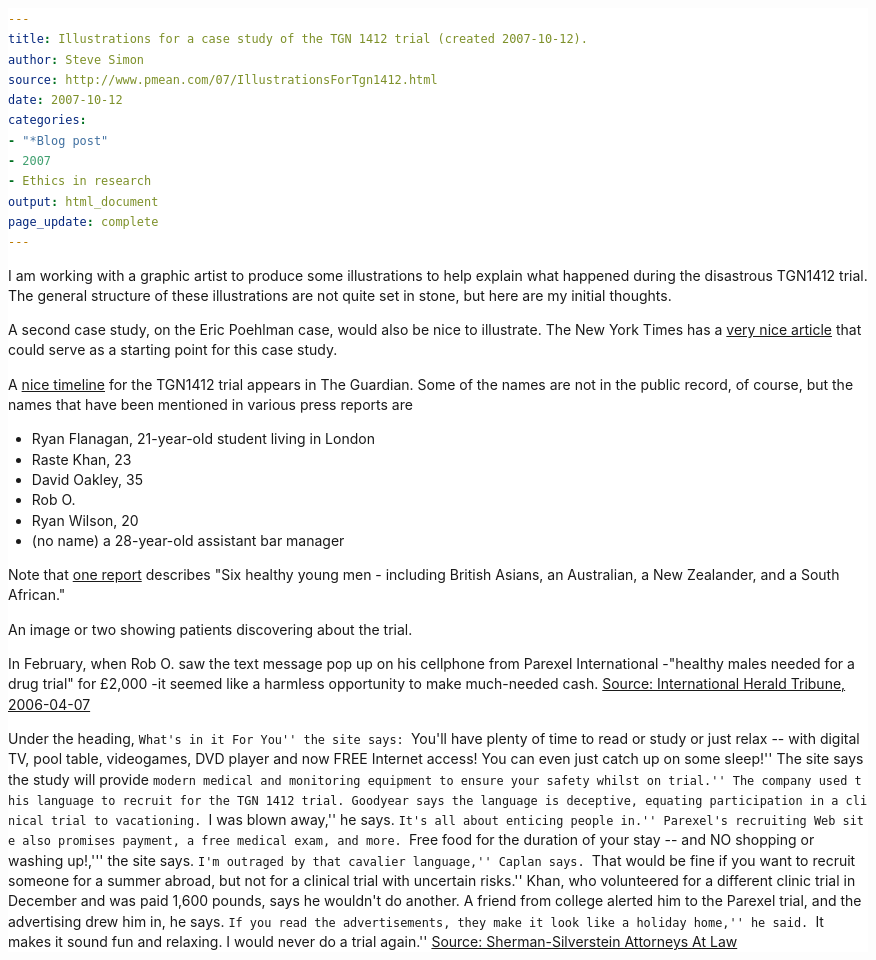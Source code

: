 ```yaml
---
title: Illustrations for a case study of the TGN 1412 trial (created 2007-10-12).
author: Steve Simon
source: http://www.pmean.com/07/IllustrationsForTgn1412.html
date: 2007-10-12
categories:
- "*Blog post"
- 2007
- Ethics in research
output: html_document
page_update: complete
---
```


I am working with a graphic artist to produce some illustrations to help explain what happened during the disastrous TGN1412 trial. The general structure of these illustrations are not quite set in stone, but here are my initial thoughts.

A second case study, on the Eric Poehlman case, would also be nice to illustrate. The New York Times has a [very nice article][nyt1] that could serve as a starting point for this case study.

A [nice timeline][gua1] for the TGN1412 trial appears in The Guardian. Some of the names are not in the public record, of course, but the names that have been mentioned in various press reports are

+ Ryan Flanagan, 21-year-old student living in London
+ Raste Khan, 23
+ David Oakley, 35
+ Rob O.
+ Ryan Wilson, 20
+ (no name) a 28-year-old assistant bar manager

Note that [one report][gua2] describes "Six healthy young men - including British Asians, an Australian, a New Zealander, and a South African." 

An image or two showing patients discovering about the trial.

In February, when Rob O. saw the text message pop up on his cellphone from Parexel International -"healthy males needed for a drug trial" for £2,000 -it seemed like a harmless opportunity to make much-needed cash. [Source: International Herald Tribune, 2006-04-07][iht1]

Under the heading, ``What's in it For You'' the site says: ``You'll have plenty of time to read or study or just relax -- with digital TV, pool table, videogames, DVD player and now FREE Internet access! You can even just catch up on some sleep!'' The site says the study will provide ``modern medical and monitoring equipment to ensure your safety whilst on trial.'' The company used this language to recruit for the TGN 1412 trial. Goodyear says the language is deceptive, equating participation in a clinical trial to vacationing. ``I was blown away,'' he says. ``It's all about enticing people in.'' Parexel's recruiting Web site also promises payment, a free medical exam, and more. ``Free food for the duration of your stay -- and NO shopping or washing up!,''' the site says. ``I'm outraged by that cavalier language,'' Caplan says. ``That would be fine if you want to recruit someone for a summer abroad, but not for a clinical trial with uncertain risks.'' Khan, who volunteered for a different clinic trial in December and was paid 1,600 pounds, says he wouldn't do another. A friend from college alerted him to the Parexel trial, and the advertising drew him in, he says. ``If you read the advertisements, they make it look like a holiday home,'' he said. ``It makes it sound fun and relaxing. I would never do a trial again.'' [Source: Sherman-Silverstein Attorneys At Law][she1]


[sim1]: http://www.pmean.com/07/IllustrationsForTgn1412.html
[sim2]: http://new.pmean.com/IllustrationsForTgn1412/
[wik1]: http://en.wikipedia.org/wiki/TGN1412
[cit1]: www.circare.org/foia5/tgn1412_consentform.pdf
[gua1]: www.guardian.co.uk/medicine/story/0,,1978614,00.html
[gua2]: www.guardian.co.uk/medicine/story/0,,1734446,00.html
[gua3]: www.guardian.co.uk/medicine/story/0,,1838498,00.html
[gua4]: http://society.guardian.co.uk/health/story/0,,1783076,00.html
[iht1]: www.iht.com/articles/2006/04/07/news/drug.php
[mir1]: www.mirror.co.uk/news/topstories/2007/03/10/exclusive--one-year-after-drug-test-horror---89520-18732768/
[new1]: www.newstarget.com/019371.html
[nyt1]: www.nytimes.com/2006/10/22/magazine/22sciencefraud.html
[she1]: www.sskrplaw.com/publications/060410.html
[she2]: https://www.sskrplaw.com/parexel-misled-subjects-sickened-in-london-study-ethicists-say.html
[sun1]: www.newstarget.com/019371.html